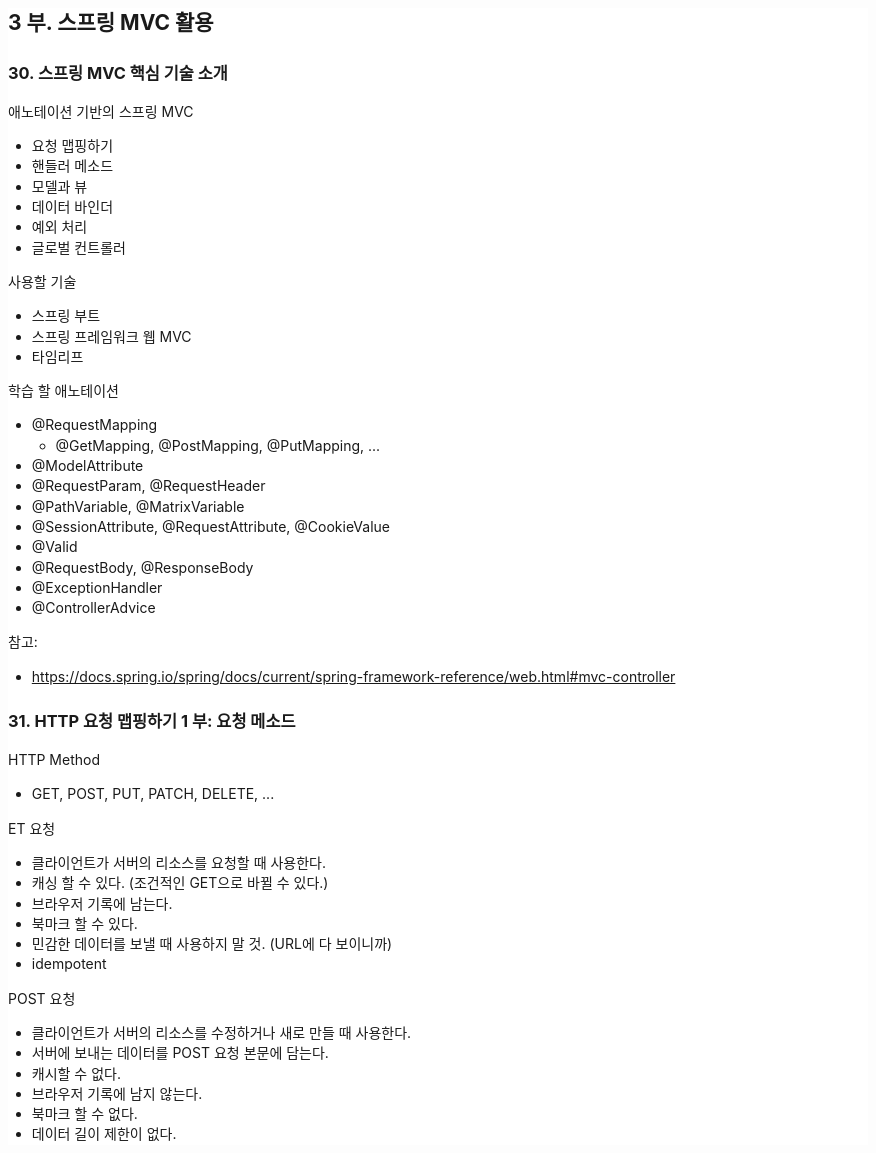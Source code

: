 
## 3 부. 스프링 MVC 활용

### 30. 스프링 MVC 핵심 기술 소개

애노테이션 기반의 스프링 MVC

- 요청 맵핑하기
- 핸들러 메소드
- 모델과 뷰
- 데이터 바인더
- 예외 처리
- 글로벌 컨트롤러

사용할 기술

- 스프링 부트
- 스프링 프레임워크 웹 MVC
- 타임리프

학습 할 애노테이션

- @RequestMapping
  - @GetMapping, @PostMapping, @PutMapping, ...
- @ModelAttribute
- @RequestParam, @RequestHeader
- @PathVariable, @MatrixVariable
- @SessionAttribute, @RequestAttribute, @CookieValue
- @Valid
- @RequestBody, @ResponseBody
- @ExceptionHandler
- @ControllerAdvice

참고:

- https://docs.spring.io/spring/docs/current/spring-framework-reference/web.html#mvc-controller

### 31. HTTP 요청 맵핑하기 1 부: 요청 메소드

HTTP Method

- GET, POST, PUT, PATCH, DELETE, ...

ET 요청

- 클라이언트가 서버의 리소스를 요청할 때 사용한다.
- 캐싱 할 수 있다. (조건적인 GET으로 바뀔 수 있다.)
- 브라우저 기록에 남는다.
- 북마크 할 수 있다.
- 민감한 데이터를 보낼 때 사용하지 말 것. (URL에 다 보이니까)
- idempotent

POST 요청

- 클라이언트가 서버의 리소스를 수정하거나 새로 만들 때 사용한다.
- 서버에 보내는 데이터를 POST 요청 본문에 담는다.
- 캐시할 수 없다.
- 브라우저 기록에 남지 않는다.
- 북마크 할 수 없다.
- 데이터 길이 제한이 없다.
